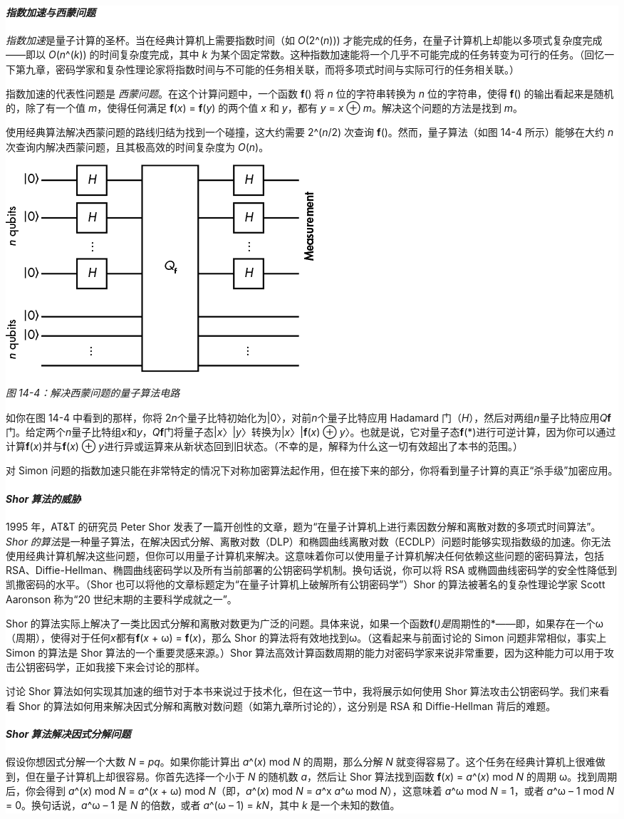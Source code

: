 #### *指数加速与西蒙问题*

*指数加速*是量子计算的圣杯。当在经典计算机上需要指数时间（如 *O*(2^(*n*))) 才能完成的任务，在量子计算机上却能以多项式复杂度完成——即以 *O*(*n*^(*k*)) 的时间复杂度完成，其中 *k* 为某个固定常数。这种指数加速能将一个几乎不可能完成的任务转变为可行的任务。（回忆一下第九章，密码学家和复杂性理论家将指数时间与不可能的任务相关联，而将多项式时间与实际可行的任务相关联。）

指数加速的代表性问题是 *西蒙问题*。在这个计算问题中，一个函数 **f**() 将 *n* 位的字符串转换为 *n* 位的字符串，使得 **f**() 的输出看起来是随机的，除了有一个值 *m*，使得任何满足 **f**(*x*) = **f**(*y*) 的两个值 *x* 和 *y*，都有 *y* = *x* ⊕ *m*。解决这个问题的方法是找到 *m*。

使用经典算法解决西蒙问题的路线归结为找到一个碰撞，这大约需要 2^(*n*/2) 次查询 **f**()。然而，量子算法（如图 14-4 所示）能够在大约 *n* 次查询内解决西蒙问题，且其极高效的时间复杂度为 *O*(*n*)。

![image](img/f14-04.jpg)

*图 14-4：解决西蒙问题的量子算法电路*

如你在图 14-4 中看到的那样，你将 2*n*个量子比特初始化为|0〉，对前*n*个量子比特应用 Hadamard 门（*H*），然后对两组*n*量子比特应用*Q***f**门。给定两个*n*量子比特组*x*和*y*，*Q***f**门将量子态|*x*〉|*y*〉转换为|*x*〉|**f**(*x*) ⊕ *y*〉。也就是说，它对量子态**f**(*)进行可逆计算，因为你可以通过计算**f**(*x*)并与**f**(*x*) ⊕ *y*进行异或运算来从新状态回到旧状态。（不幸的是，解释为什么这一切有效超出了本书的范围。）

对 Simon 问题的指数加速只能在非常特定的情况下对称加密算法起作用，但在接下来的部分，你将看到量子计算的真正“杀手级”加密应用。

#### *Shor 算法的威胁*

1995 年，AT&T 的研究员 Peter Shor 发表了一篇开创性的文章，题为“在量子计算机上进行素因数分解和离散对数的多项式时间算法”。*Shor 的算法*是一种量子算法，在解决因式分解、离散对数（DLP）和椭圆曲线离散对数（ECDLP）问题时能够实现指数级的加速。你无法使用经典计算机解决这些问题，但你可以用量子计算机来解决。这意味着你可以使用量子计算机解决任何依赖这些问题的密码算法，包括 RSA、Diffie-Hellman、椭圆曲线密码学以及所有当前部署的公钥密码学机制。换句话说，你可以将 RSA 或椭圆曲线密码学的安全性降低到凯撒密码的水平。（Shor 也可以将他的文章标题定为“在量子计算机上破解所有公钥密码学”）Shor 的算法被著名的复杂性理论学家 Scott Aaronson 称为“20 世纪末期的主要科学成就之一”。

Shor 的算法实际上解决了一类比因式分解和离散对数更为广泛的问题。具体来说，如果一个函数**f**(*)是*周期性的*——即，如果存在一个ω（周期），使得对于任何*x*都有**f**(*x* + ω) = **f**(*x*)，那么 Shor 的算法将有效地找到ω。（这看起来与前面讨论的 Simon 问题非常相似，事实上 Simon 的算法是 Shor 算法的一个重要灵感来源。）Shor 算法高效计算函数周期的能力对密码学家来说非常重要，因为这种能力可以用于攻击公钥密码学，正如我接下来会讨论的那样。

讨论 Shor 算法如何实现其加速的细节对于本书来说过于技术化，但在这一节中，我将展示如何使用 Shor 算法攻击公钥密码学。我们来看看 Shor 的算法如何用来解决因式分解和离散对数问题（如第九章所讨论的），这分别是 RSA 和 Diffie-Hellman 背后的难题。

#### *Shor 算法解决因式分解问题*

假设你想因式分解一个大数 *N* = *pq*。如果你能计算出 *a*^(*x*) mod *N* 的周期，那么分解 *N* 就变得容易了。这个任务在经典计算机上很难做到，但在量子计算机上却很容易。你首先选择一个小于 *N* 的随机数 *a*，然后让 Shor 算法找到函数 **f**(*x*) = *a*^(*x*) mod *N* 的周期 ω。找到周期后，你会得到 *a*^(*x*) mod *N* = *a*^(*x* + ω) mod *N*（即，*a*^(*x*) mod *N* = *a*^x *a*^ω mod *N*），这意味着 *a*^ω mod *N* = 1，或者 *a*^ω – 1 mod *N* = 0。换句话说，*a*^ω – 1 是 *N* 的倍数，或者 *a*^(ω – 1) = *kN*，其中 *k* 是一个未知的数值。
